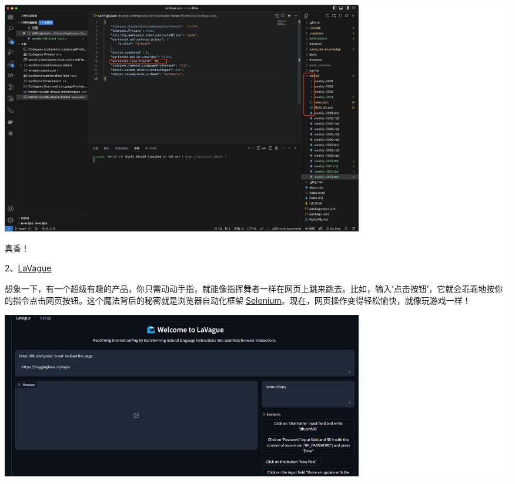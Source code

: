 <img src="./weekly-0013/05.png" class="article-image" width="70%" />

真香！

2、[LaVague](https://github.com/lavague-ai/LaVague)

想象一下，有一个超级有趣的产品，你只需动动手指，就能像指挥舞者一样在网页上跳来跳去。比如，输入‘点击按钮’，它就会乖乖地按你的指令点击网页按钮。这个魔法背后的秘密就是浏览器自动化框架 [Selenium](https://www.selenium.dev/)。现在，网页操作变得轻松愉快，就像玩游戏一样！

<img src="./weekly-0013/hf_lavague.gif" class="article-image" width="70%" />
